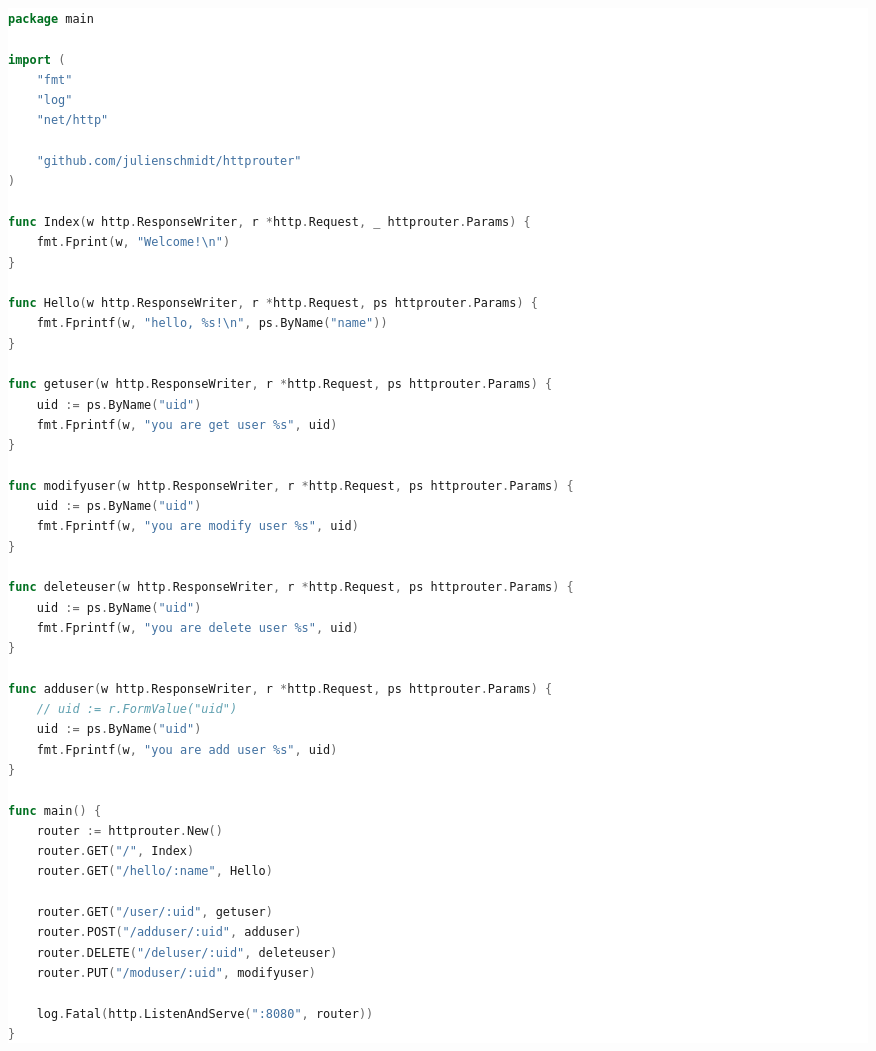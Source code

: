 ```go
package main

import (
	"fmt"
	"log"
	"net/http"

	"github.com/julienschmidt/httprouter"
)

func Index(w http.ResponseWriter, r *http.Request, _ httprouter.Params) {
	fmt.Fprint(w, "Welcome!\n")
}

func Hello(w http.ResponseWriter, r *http.Request, ps httprouter.Params) {
	fmt.Fprintf(w, "hello, %s!\n", ps.ByName("name"))
}

func getuser(w http.ResponseWriter, r *http.Request, ps httprouter.Params) {
	uid := ps.ByName("uid")
	fmt.Fprintf(w, "you are get user %s", uid)
}

func modifyuser(w http.ResponseWriter, r *http.Request, ps httprouter.Params) {
	uid := ps.ByName("uid")
	fmt.Fprintf(w, "you are modify user %s", uid)
}

func deleteuser(w http.ResponseWriter, r *http.Request, ps httprouter.Params) {
	uid := ps.ByName("uid")
	fmt.Fprintf(w, "you are delete user %s", uid)
}

func adduser(w http.ResponseWriter, r *http.Request, ps httprouter.Params) {
	// uid := r.FormValue("uid")
	uid := ps.ByName("uid")
	fmt.Fprintf(w, "you are add user %s", uid)
}

func main() {
	router := httprouter.New()
	router.GET("/", Index)
	router.GET("/hello/:name", Hello)

	router.GET("/user/:uid", getuser)
	router.POST("/adduser/:uid", adduser)
	router.DELETE("/deluser/:uid", deleteuser)
	router.PUT("/moduser/:uid", modifyuser)

	log.Fatal(http.ListenAndServe(":8080", router))
}
```

